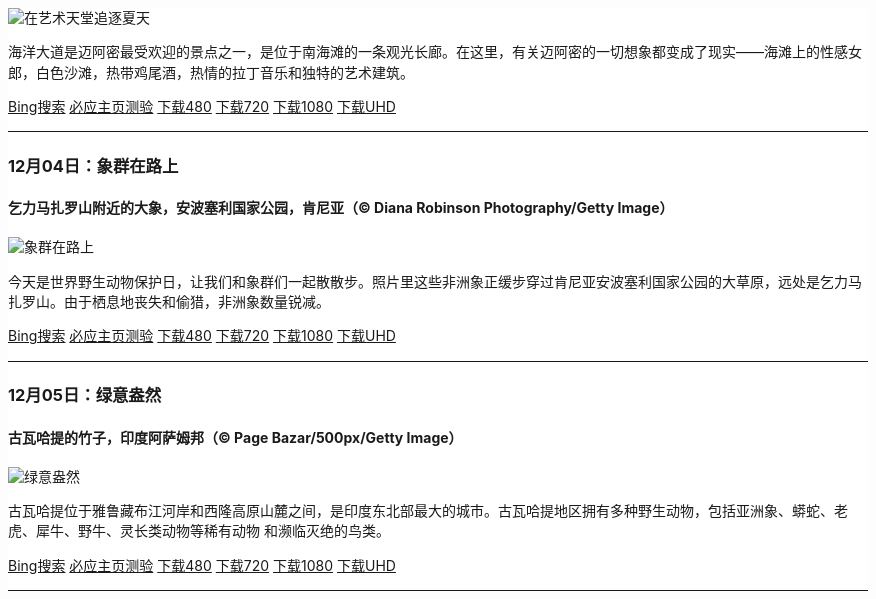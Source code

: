 ![在艺术天堂追逐夏天](https://cn.bing.com/th?id=OHR.MiamiDT_ZH-CN3528760113_800x480.jpg&rf=LaDigue_800x480.jpg "在艺术天堂追逐夏天")

海洋大道是迈阿密最受欢迎的景点之一，是位于南海滩的一条观光长廊。在这里，有关迈阿密的一切想象都变成了现实——海滩上的性感女郎，白色沙滩，热带鸡尾酒，热情的拉丁音乐和独特的艺术建筑。



[Bing搜索](https://cn.bing.com/search?q=%E5%9C%A8%E8%89%BA%E6%9C%AF%E5%A4%A9%E5%A0%82%E8%BF%BD%E9%80%90%E5%A4%8F%E5%A4%A9&form=hpcapt&filters=HpDate:"20221202_1600" "Bing Wallpaper 2022 12月 3")
[必应主页测验](https://cn.bing.com/search?q=Bing+homepage+quiz&filters=WQOskey:"HPQuiz_20221203_MiamiDT"&FORM=HPQUIZ "必应主页测验 2022 12月 3")
[下载480](https://cn.bing.com/th?id=OHR.MiamiDT_ZH-CN3528760113_800x480.jpg&rf=LaDigue_800x480.jpg "迈阿密海滩海洋大道，美国佛罗里达州")
[下载720](https://cn.bing.com/th?id=OHR.MiamiDT_ZH-CN3528760113_1280x720.jpg&rf=LaDigue_1280x720.jpg "迈阿密海滩海洋大道，美国佛罗里达州")
[下载1080](https://cn.bing.com/th?id=OHR.MiamiDT_ZH-CN3528760113_1920x1080.jpg&rf=LaDigue_1920x1080.jpg "迈阿密海滩海洋大道，美国佛罗里达州")
[下载UHD](https://cn.bing.com/th?id=OHR.MiamiDT_ZH-CN3528760113_UHD.jpg&rf=LaDigue_UHD.jpg "迈阿密海滩海洋大道，美国佛罗里达州")

---
### 12月04日：象群在路上
#### 乞力马扎罗山附近的大象，安波塞利国家公园，肯尼亚（© Diana Robinson Photography/Getty Image）

![象群在路上](https://cn.bing.com/th?id=OHR.KilimanjaroElephants_ZH-CN3779609103_800x480.jpg&rf=LaDigue_800x480.jpg "象群在路上")

今天是世界野生动物保护日，让我们和象群们一起散散步。照片里这些非洲象正缓步穿过肯尼亚安波塞利国家公园的大草原，远处是乞力马扎罗山。由于栖息地丧失和偷猎，非洲象数量锐减。



[Bing搜索](https://cn.bing.com/search?q=%E8%B1%A1%E7%BE%A4%E5%9C%A8%E8%B7%AF%E4%B8%8A&form=hpcapt&filters=HpDate:"20221203_1600" "Bing Wallpaper 2022 12月 4")
[必应主页测验](https://cn.bing.com/search?q=Bing+homepage+quiz&filters=WQOskey:"HPQuiz_20221204_KilimanjaroElephants"&FORM=HPQUIZ "必应主页测验 2022 12月 4")
[下载480](https://cn.bing.com/th?id=OHR.KilimanjaroElephants_ZH-CN3779609103_800x480.jpg&rf=LaDigue_800x480.jpg "乞力马扎罗山附近的大象，安波塞利国家公园，肯尼亚")
[下载720](https://cn.bing.com/th?id=OHR.KilimanjaroElephants_ZH-CN3779609103_1280x720.jpg&rf=LaDigue_1280x720.jpg "乞力马扎罗山附近的大象，安波塞利国家公园，肯尼亚")
[下载1080](https://cn.bing.com/th?id=OHR.KilimanjaroElephants_ZH-CN3779609103_1920x1080.jpg&rf=LaDigue_1920x1080.jpg "乞力马扎罗山附近的大象，安波塞利国家公园，肯尼亚")
[下载UHD](https://cn.bing.com/th?id=OHR.KilimanjaroElephants_ZH-CN3779609103_UHD.jpg&rf=LaDigue_UHD.jpg "乞力马扎罗山附近的大象，安波塞利国家公园，肯尼亚")

---
### 12月05日：绿意盎然
#### 古瓦哈提的竹子，印度阿萨姆邦（© Page Bazar/500px/Getty Image）

![绿意盎然](https://cn.bing.com/th?id=OHR.BambooTreesIndia_ZH-CN3943852151_800x480.jpg&rf=LaDigue_800x480.jpg "绿意盎然")

古瓦哈提位于雅鲁藏布江河岸和西隆高原山麓之间，是印度东北部最大的城市。古瓦哈提地区拥有多种野生动物，包括亚洲象、蟒蛇、老虎、犀牛、野牛、灵长类动物等稀有动物 和濒临灭绝的鸟类。



[Bing搜索](https://cn.bing.com/search?q=%E7%BB%BF%E6%84%8F%E7%9B%8E%E7%84%B6&form=hpcapt&filters=HpDate:"20221204_1600" "Bing Wallpaper 2022 12月 5")
[必应主页测验](https://cn.bing.com/search?q=Bing+homepage+quiz&filters=WQOskey:"HPQuiz_20221205_BambooTreesIndia"&FORM=HPQUIZ "必应主页测验 2022 12月 5")
[下载480](https://cn.bing.com/th?id=OHR.BambooTreesIndia_ZH-CN3943852151_800x480.jpg&rf=LaDigue_800x480.jpg "古瓦哈提的竹子，印度阿萨姆邦")
[下载720](https://cn.bing.com/th?id=OHR.BambooTreesIndia_ZH-CN3943852151_1280x720.jpg&rf=LaDigue_1280x720.jpg "古瓦哈提的竹子，印度阿萨姆邦")
[下载1080](https://cn.bing.com/th?id=OHR.BambooTreesIndia_ZH-CN3943852151_1920x1080.jpg&rf=LaDigue_1920x1080.jpg "古瓦哈提的竹子，印度阿萨姆邦")
[下载UHD](https://cn.bing.com/th?id=OHR.BambooTreesIndia_ZH-CN3943852151_UHD.jpg&rf=LaDigue_UHD.jpg "古瓦哈提的竹子，印度阿萨姆邦")

---